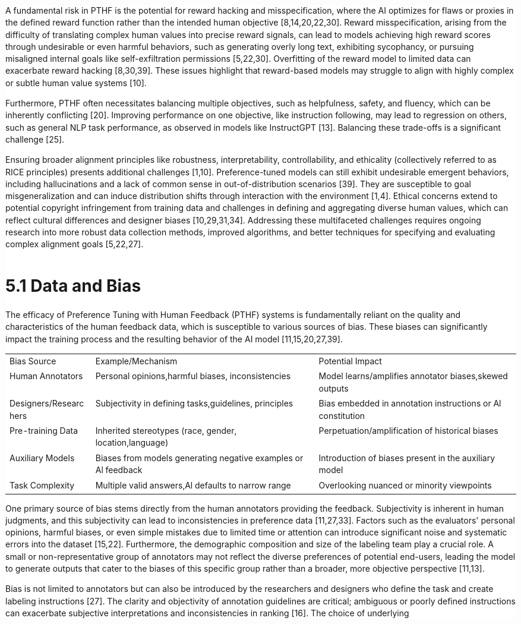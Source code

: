 A fundamental risk in PTHF is the potential for reward hacking and misspecification, where the AI optimizes for flaws or proxies in the defined reward function rather than the intended human objective [8,14,20,22,30]. Reward misspecification, arising from the difficulty of translating complex human values into precise reward signals, can lead to models achieving high reward scores through undesirable or even harmful behaviors, such as generating overly long text, exhibiting sycophancy, or pursuing misaligned internal goals like self-exfiltration permissions [5,22,30]. Overfitting of the reward model to limited data can exacerbate reward hacking [8,30,39]. These issues highlight that reward-based models may struggle to align with highly complex or subtle human value systems [10].  

Furthermore, PTHF often necessitates balancing multiple objectives, such as helpfulness, safety, and fluency, which can be inherently conflicting [20]. Improving performance on one objective, like instruction following, may lead to regression on others, such as general NLP task performance, as observed in models like InstructGPT [13]. Balancing these trade-offs is a significant challenge [25].​  

Ensuring broader alignment principles like robustness, interpretability, controllability, and ethicality (collectively referred to as RICE principles) presents additional challenges [1,10]. Preference-tuned models can still exhibit undesirable emergent behaviors, including hallucinations and a lack of common sense in out-of-distribution scenarios [39]. They are susceptible to goal misgeneralization and can induce distribution shifts through interaction with the environment [1,4]. Ethical concerns extend to potential copyright infringement from training data and challenges in defining and aggregating diverse human values, which can reflect cultural differences and designer biases [10,29,31,34]. Addressing these multifaceted challenges requires ongoing research into more robust data collection methods, improved algorithms, and better techniques for specifying and evaluating complex alignment goals [5,22,27].  

# 5.1 Data and Bias  

The efficacy of Preference Tuning with Human Feedback (PTHF) systems is fundamentally reliant on the quality and characteristics of the human feedback data, which is susceptible to various sources of bias. These biases can significantly impact the training process and the resulting behavior of the AI model [11,15,20,27,39].  

<html><body><table><tr><td>Bias Source</td><td>Example/Mechanism</td><td>Potential Impact</td></tr><tr><td>Human Annotators</td><td>Personal opinions,harmful biases, inconsistencies</td><td>Model learns/amplifies annotator biases,skewed outputs</td></tr><tr><td>Designers/Researchers</td><td>Subjectivity in defining tasks,guidelines, principles</td><td>Bias embedded in annotation instructions or Al constitution</td></tr><tr><td>Pre-training Data</td><td>Inherited stereotypes (race, gender, location,language)</td><td>Perpetuation/amplification of historical biases</td></tr><tr><td>Auxiliary Models</td><td>Biases from models generating negative examples or Al feedback</td><td>Introduction of biases present in the auxiliary model</td></tr><tr><td>Task Complexity</td><td>Multiple valid answers,Al defaults to narrow range</td><td>Overlooking nuanced or minority viewpoints</td></tr></table></body></html>  

One primary source of bias stems directly from the human annotators providing the feedback. Subjectivity is inherent in human judgments, and this subjectivity can lead to inconsistencies in preference data [11,27,33]. Factors such as the evaluators' personal opinions, harmful biases, or even simple mistakes due to limited time or attention can introduce significant noise and systematic errors into the dataset [15,22]. Furthermore, the demographic composition and size of the labeling team play a crucial role. A small or non-representative group of annotators may not reflect the diverse preferences of potential end-users, leading the model to generate outputs that cater to the biases of this specific group rather than a broader, more objective perspective [11,13].​  

Bias is not limited to annotators but can also be introduced by the researchers and designers who define the task and create labeling instructions [27]. The clarity and objectivity of annotation guidelines are critical; ambiguous or poorly defined instructions can exacerbate subjective interpretations and inconsistencies in ranking [16]. The choice of underlying  
